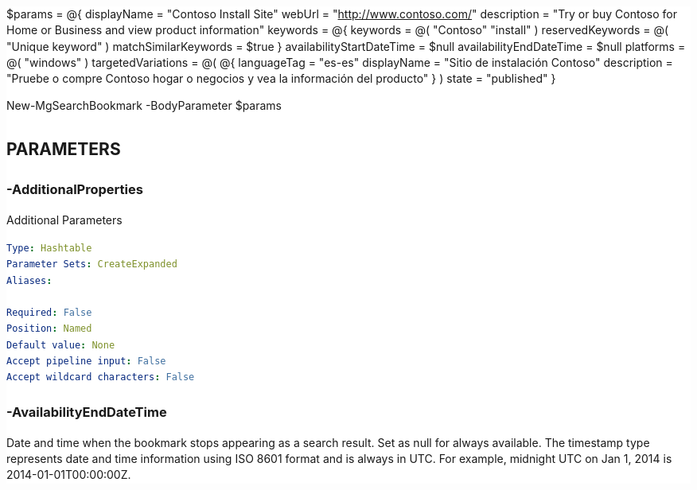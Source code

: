 $params = @{
	displayName = "Contoso Install Site"
	webUrl = "http://www.contoso.com/"
	description = "Try or buy Contoso for Home or Business and view product information"
	keywords = @{
		keywords = @(
		"Contoso"
	"install"
)
reservedKeywords = @(
"Unique keyword"
)
matchSimilarKeywords = $true
}
availabilityStartDateTime = $null
availabilityEndDateTime = $null
platforms = @(
"windows"
)
targetedVariations = @(
@{
languageTag = "es-es"
displayName = "Sitio de instalación Contoso"
description = "Pruebe o compre Contoso hogar o negocios y vea la información del producto"
}
)
state = "published"
}

New-MgSearchBookmark -BodyParameter $params

## PARAMETERS

### -AdditionalProperties
Additional Parameters

```yaml
Type: Hashtable
Parameter Sets: CreateExpanded
Aliases:

Required: False
Position: Named
Default value: None
Accept pipeline input: False
Accept wildcard characters: False
```

### -AvailabilityEndDateTime
Date and time when the bookmark stops appearing as a search result.
Set as null for always available.
The timestamp type represents date and time information using ISO 8601 format and is always in UTC.
For example, midnight UTC on Jan 1, 2014 is 2014-01-01T00:00:00Z.
